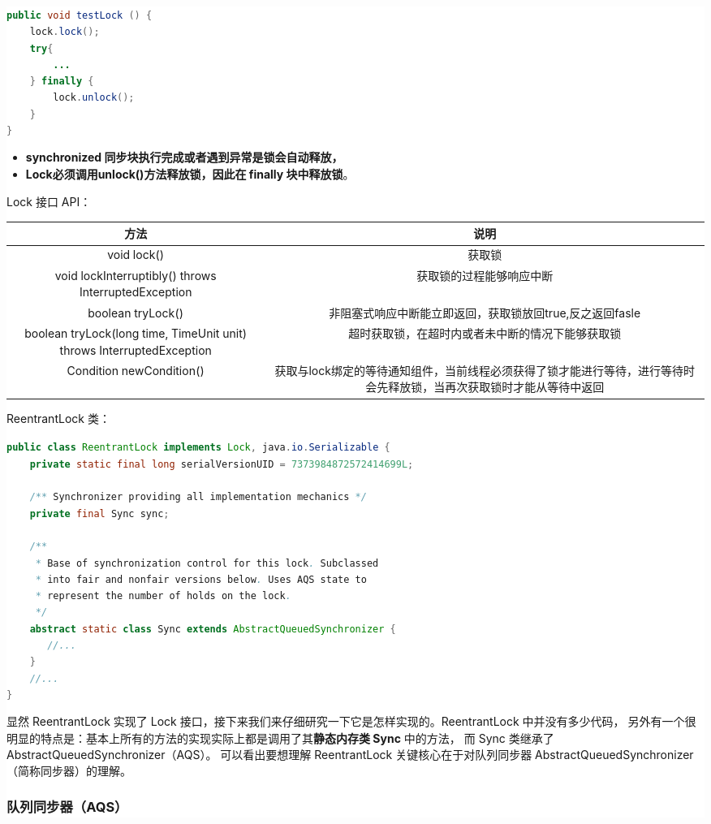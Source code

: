 ```java
public void testLock () {
    lock.lock();
    try{
        ...
    } finally {
        lock.unlock();
    }
}
```

- **synchronized 同步块执行完成或者遇到异常是锁会自动释放，**
- **Lock必须调用unlock()方法释放锁，因此在 finally 块中释放锁**。

Lock 接口 API：

| 方法                                                         | 说明                                                         |
| :----------------------------------------------------------: | :----------------------------------------------------------: |
| void lock()                                                  | 获取锁                                                       |
| void lockInterruptibly() throws InterruptedException         | 获取锁的过程能够响应中断                                     |
| boolean tryLock()                                            | 非阻塞式响应中断能立即返回，获取锁放回true,反之返回fasle     |
| boolean tryLock(long time, TimeUnit unit) throws InterruptedException | 超时获取锁，在超时内或者未中断的情况下能够获取锁             |
| Condition newCondition()                                     | 获取与lock绑定的等待通知组件，当前线程必须获得了锁才能进行等待，进行等待时会先释放锁，当再次获取锁时才能从等待中返回 |

ReentrantLock 类：

```java
public class ReentrantLock implements Lock, java.io.Serializable {
    private static final long serialVersionUID = 7373984872572414699L;

    /** Synchronizer providing all implementation mechanics */
    private final Sync sync;

    /**
     * Base of synchronization control for this lock. Subclassed
     * into fair and nonfair versions below. Uses AQS state to
     * represent the number of holds on the lock.
     */
    abstract static class Sync extends AbstractQueuedSynchronizer {
       //...
    }
    //...
}
```

显然 ReentrantLock 实现了 Lock 接口，接下来我们来仔细研究一下它是怎样实现的。ReentrantLock 中并没有多少代码， 另外有一个很明显的特点是：基本上所有的方法的实现实际上都是调用了其**静态内存类 Sync** 中的方法， 而 Sync 类继承了 AbstractQueuedSynchronizer（AQS）。 可以看出要想理解 ReentrantLock 关键核心在于对队列同步器 AbstractQueuedSynchronizer（简称同步器）的理解。

### 队列同步器（AQS）
